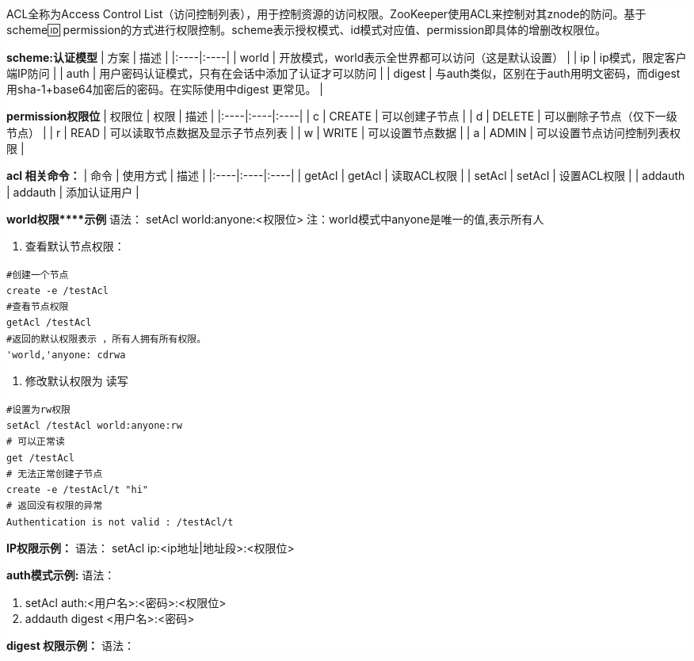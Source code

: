 ACL全称为Access Control List（访问控制列表），用于控制资源的访问权限。ZooKeeper使用ACL来控制对其znode的防问。基于scheme:id:
permission的方式进行权限控制。scheme表示授权模式、id模式对应值、permission即具体的增删改权限位。

**scheme:认证模型**
| 方案 | 描述 | |:----|:----| | world | 开放模式，world表示全世界都可以访问（这是默认设置） | | ip | ip模式，限定客户端IP防问 | | auth |
用户密码认证模式，只有在会话中添加了认证才可以防问 | | digest | 与auth类似，区别在于auth用明文密码，而digest 用sha-1+base64加密后的密码。在实际使用中digest 更常见。 |

**permission权限位**
| 权限位 | 权限 | 描述 | |:----|:----|:----| | c | CREATE | 可以创建子节点 | | d | DELETE | 可以删除子节点（仅下一级节点） | | r | READ |
可以读取节点数据及显示子节点列表 | | w | WRITE | 可以设置节点数据 | | a | ADMIN | 可以设置节点访问控制列表权限 |

**acl 相关命令：**
| 命令 | 使用方式 | 描述 | |:----|:----|:----| | getAcl | getAcl <path>   | 读取ACL权限 | | setAcl | setAcl <path> <acl>   | 设置ACL权限
| | addauth | addauth <scheme> <auth>   | 添加认证用户 |

**world权限****示例**
语法： setAcl <path> world:anyone:<权限位>
注：world模式中anyone是唯一的值,表示所有人

1. 查看默认节点权限：

```
#创建一个节点
create -e /testAcl
#查看节点权限
getAcl /testAcl
#返回的默认权限表示 ，所有人拥有所有权限。
'world,'anyone: cdrwa
```

1. 修改默认权限为 读写

```
#设置为rw权限 
setAcl /testAcl world:anyone:rw
# 可以正常读
get /testAcl
# 无法正常创建子节点
create -e /testAcl/t "hi"
# 返回没有权限的异常
Authentication is not valid : /testAcl/t
```

**IP权限示例：**
语法： setAcl <path> ip:<ip地址|地址段>:<权限位>

**auth模式示例:**
语法：

1. setAcl <path> auth:<用户名>:<密码>:<权限位>
2. addauth digest <用户名>:<密码>

**digest 权限示例：**
语法：
